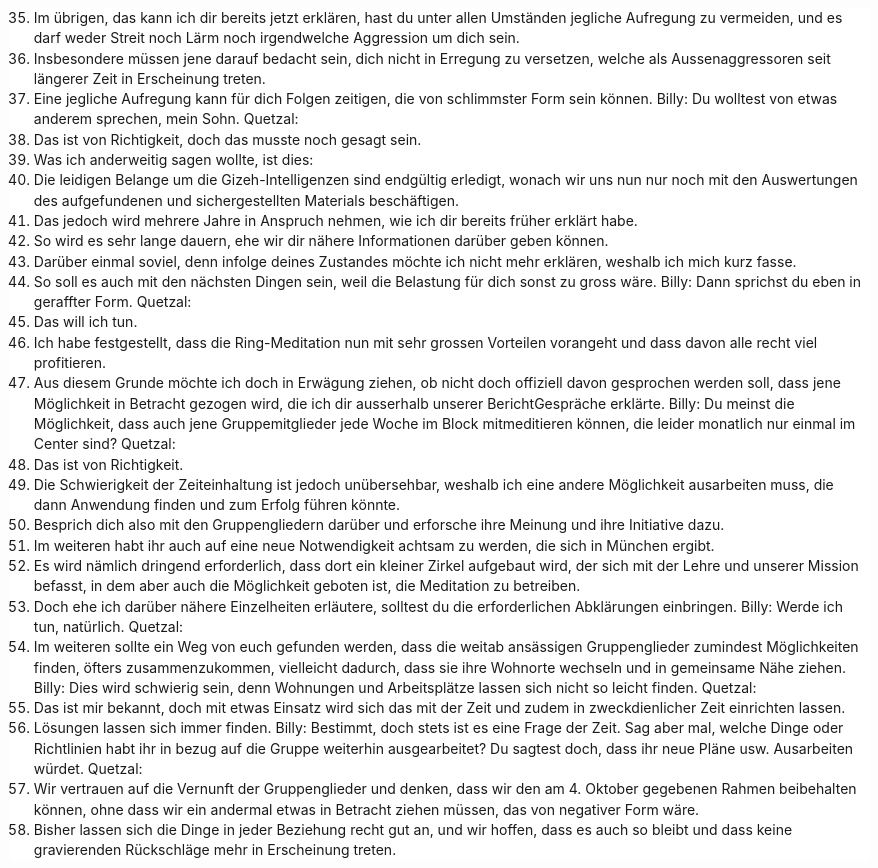 35. Im übrigen, das kann ich dir bereits jetzt erklären, hast du unter allen Umständen jegliche Aufregung zu vermeiden, und es darf weder Streit noch Lärm noch irgendwelche Aggression um dich sein.
36. Insbesondere müssen jene darauf bedacht sein, dich nicht in Erregung zu versetzen, welche als Aussenaggressoren seit längerer Zeit in Erscheinung treten.
37. Eine jegliche Aufregung kann für dich Folgen zeitigen, die von schlimmster Form sein können.
Billy:
Du wolltest von etwas anderem sprechen, mein Sohn.
Quetzal:
38. Das ist von Richtigkeit, doch das musste noch gesagt sein.
39. Was ich anderweitig sagen wollte, ist dies:
40. Die leidigen Belange um die Gizeh-Intelligenzen sind endgültig erledigt, wonach wir uns nun nur noch mit den Auswertungen des aufgefundenen und sichergestellten Materials beschäftigen.
41. Das jedoch wird mehrere Jahre in Anspruch nehmen, wie ich dir bereits früher erklärt habe.
42. So wird es sehr lange dauern, ehe wir dir nähere Informationen darüber geben können.
43. Darüber einmal soviel, denn infolge deines Zustandes möchte ich nicht mehr erklären, weshalb ich mich kurz fasse.
44. So soll es auch mit den nächsten Dingen sein, weil die Belastung für dich sonst zu gross wäre.
Billy:
Dann sprichst du eben in geraffter Form.
Quetzal:
45. Das will ich tun.
46. Ich habe festgestellt, dass die Ring-Meditation nun mit sehr grossen Vorteilen vorangeht und dass davon alle recht viel profitieren.
47. Aus diesem Grunde möchte ich doch in Erwägung ziehen, ob nicht doch offiziell davon gesprochen werden soll, dass jene Möglichkeit in Betracht gezogen wird, die ich dir ausserhalb unserer BerichtGespräche erklärte.
Billy:
Du meinst die Möglichkeit, dass auch jene Gruppemitglieder jede Woche im Block mitmeditieren können, die leider monatlich nur einmal im Center sind?
Quetzal:
48. Das ist von Richtigkeit.
49. Die Schwierigkeit der Zeiteinhaltung ist jedoch unübersehbar, weshalb ich eine andere Möglichkeit ausarbeiten muss, die dann Anwendung finden und zum Erfolg führen könnte.
50. Besprich dich also mit den Gruppengliedern darüber und erforsche ihre Meinung und ihre Initiative dazu.
51. Im weiteren habt ihr auch auf eine neue Notwendigkeit achtsam zu werden, die sich in München ergibt.
52. Es wird nämlich dringend erforderlich, dass dort ein kleiner Zirkel aufgebaut wird, der sich mit der Lehre und unserer Mission befasst, in dem aber auch die Möglichkeit geboten ist, die Meditation zu betreiben.
53. Doch ehe ich darüber nähere Einzelheiten erläutere, solltest du die erforderlichen Abklärungen einbringen.
Billy:
Werde ich tun, natürlich.
Quetzal:
54. Im weiteren sollte ein Weg von euch gefunden werden, dass die weitab ansässigen Gruppenglieder zumindest Möglichkeiten finden, öfters zusammenzukommen, vielleicht dadurch, dass sie ihre Wohnorte wechseln und in gemeinsame Nähe ziehen.
Billy:
Dies wird schwierig sein, denn Wohnungen und Arbeitsplätze lassen sich nicht so leicht finden.
Quetzal:
55. Das ist mir bekannt, doch mit etwas Einsatz wird sich das mit der Zeit und zudem in zweckdienlicher Zeit einrichten lassen.
56. Lösungen lassen sich immer finden.
Billy:
Bestimmt, doch stets ist es eine Frage der Zeit. Sag aber mal, welche Dinge oder Richtlinien habt ihr in bezug auf die Gruppe weiterhin ausgearbeitet? Du sagtest doch, dass ihr neue Pläne usw. Ausarbeiten würdet.
Quetzal:
57. Wir vertrauen auf die Vernunft der Gruppenglieder und denken, dass wir den am 4. Oktober gegebenen Rahmen beibehalten können, ohne dass wir ein andermal etwas in Betracht ziehen müssen, das von negativer Form wäre.
58. Bisher lassen sich die Dinge in jeder Beziehung recht gut an, und wir hoffen, dass es auch so bleibt und dass keine gravierenden Rückschläge mehr in Erscheinung treten.